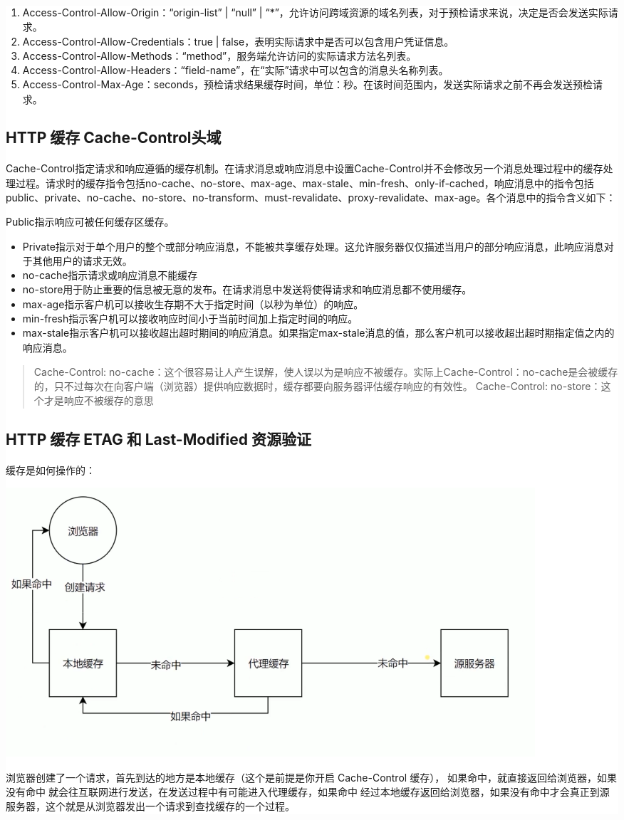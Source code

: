 1. Access-Control-Allow-Origin：“origin-list” | “null” | “*”，允许访问跨域资源的域名列表，对于预检请求来说，决定是否会发送实际请求。
2. Access-Control-Allow-Credentials：true | false，表明实际请求中是否可以包含用户凭证信息。
3. Access-Control-Allow-Methods：“method”，服务端允许访问的实际请求方法名列表。
4. Access-Control-Allow-Headers：“field-name”，在“实际”请求中可以包含的消息头名称列表。
5. Access-Control-Max-Age：seconds，预检请求结果缓存时间，单位：秒。在该时间范围内，发送实际请求之前不再会发送预检请求。

## HTTP 缓存 Cache-Control头域

Cache-Control指定请求和响应遵循的缓存机制。在请求消息或响应消息中设置Cache-Control并不会修改另一个消息处理过程中的缓存处理过程。请求时的缓存指令包括no-cache、no-store、max-age、max-stale、min-fresh、only-if-cached，响应消息中的指令包括public、private、no-cache、no-store、no-transform、must-revalidate、proxy-revalidate、max-age。各个消息中的指令含义如下：

Public指示响应可被任何缓存区缓存。

- Private指示对于单个用户的整个或部分响应消息，不能被共享缓存处理。这允许服务器仅仅描述当用户的部分响应消息，此响应消息对于其他用户的请求无效。
- no-cache指示请求或响应消息不能缓存
- no-store用于防止重要的信息被无意的发布。在请求消息中发送将使得请求和响应消息都不使用缓存。
- max-age指示客户机可以接收生存期不大于指定时间（以秒为单位）的响应。
- min-fresh指示客户机可以接收响应时间小于当前时间加上指定时间的响应。
- max-stale指示客户机可以接收超出超时期间的响应消息。如果指定max-stale消息的值，那么客户机可以接收超出超时期指定值之内的响应消息。

> Cache-Control: no-cache：这个很容易让人产生误解，使人误以为是响应不被缓存。实际上Cache-Control：no-cache是会被缓存的，只不过每次在向客户端（浏览器）提供响应数据时，缓存都要向服务器评估缓存响应的有效性。
> Cache-Control: no-store：这个才是响应不被缓存的意思

## HTTP 缓存 ETAG 和 Last-Modified 资源验证

缓存是如何操作的：

![image](./images/1900664785-5b13555fe2d59_articlex.png)

浏览器创建了一个请求，首先到达的地方是本地缓存（这个是前提是你开启 Cache-Control 缓存）， 如果命中，就直接返回给浏览器，如果没有命中 就会往互联网进行发送，在发送过程中有可能进入代理缓存，如果命中 经过本地缓存返回给浏览器，如果没有命中才会真正到源服务器，这个就是从浏览器发出一个请求到查找缓存的一个过程。
